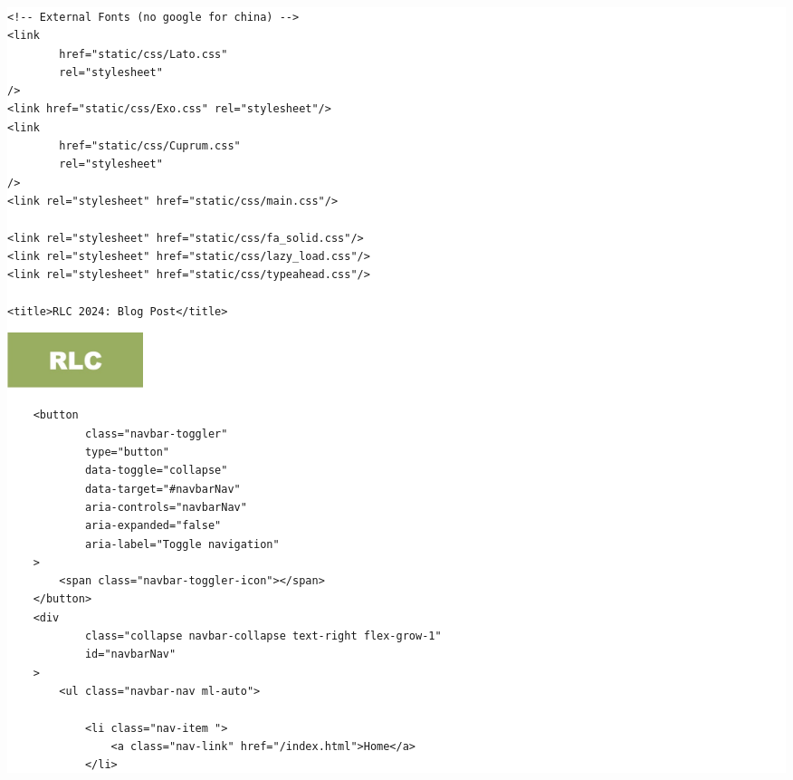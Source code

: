     <!-- External Fonts (no google for china) -->
    <link
            href="static/css/Lato.css"
            rel="stylesheet"
    />
    <link href="static/css/Exo.css" rel="stylesheet"/>
    <link
            href="static/css/Cuprum.css"
            rel="stylesheet"
    />
    <link rel="stylesheet" href="static/css/main.css"/>

    <link rel="stylesheet" href="static/css/fa_solid.css"/>
    <link rel="stylesheet" href="static/css/lazy_load.css"/>
    <link rel="stylesheet" href="static/css/typeahead.css"/>

    <title>RLC 2024: Blog Post</title>
    
</head>

<body>


<nav
        class="navbar sticky-top navbar-expand-lg navbar-light bg-light mr-auto"
        id="main-nav"
>
    <div class="container">
        <a class="navbar-brand" href="index.html">
            <img
                    class="logo" src="/static/images/tmp_logo.jpg"
                    height="auto"
            width="150px"
            />
        </a>
        
        <button
                class="navbar-toggler"
                type="button"
                data-toggle="collapse"
                data-target="#navbarNav"
                aria-controls="navbarNav"
                aria-expanded="false"
                aria-label="Toggle navigation"
        >
            <span class="navbar-toggler-icon"></span>
        </button>
        <div
                class="collapse navbar-collapse text-right flex-grow-1"
                id="navbarNav"
        >
            <ul class="navbar-nav ml-auto">
                
                <li class="nav-item ">
                    <a class="nav-link" href="/index.html">Home</a>
                </li>
                